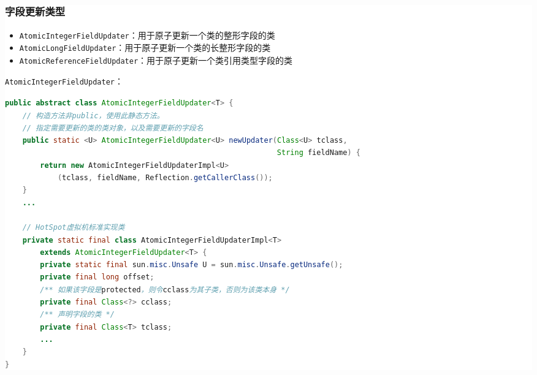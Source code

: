 ### 字段更新类型

- `AtomicIntegerFieldUpdater`：用于原子更新一个类的整形字段的类
- `AtomicLongFieldUpdater`：用于原子更新一个类的长整形字段的类
- `AtomicReferenceFieldUpdater`：用于原子更新一个类引用类型字段的类

`AtomicIntegerFieldUpdater`：

```java
public abstract class AtomicIntegerFieldUpdater<T> {
    // 构造方法非public，使用此静态方法。
    // 指定需要更新的类的类对象，以及需要更新的字段名
    public static <U> AtomicIntegerFieldUpdater<U> newUpdater(Class<U> tclass,
                                                              String fieldName) {
        return new AtomicIntegerFieldUpdaterImpl<U>
            (tclass, fieldName, Reflection.getCallerClass());
    }
    ...

    // HotSpot虚拟机标准实现类
    private static final class AtomicIntegerFieldUpdaterImpl<T>
        extends AtomicIntegerFieldUpdater<T> {
        private static final sun.misc.Unsafe U = sun.misc.Unsafe.getUnsafe();
        private final long offset;
        /** 如果该字段是protected，则令cclass为其子类，否则为该类本身 */
        private final Class<?> cclass;
        /** 声明字段的类 */
        private final Class<T> tclass;
        ...
    }
}
```

